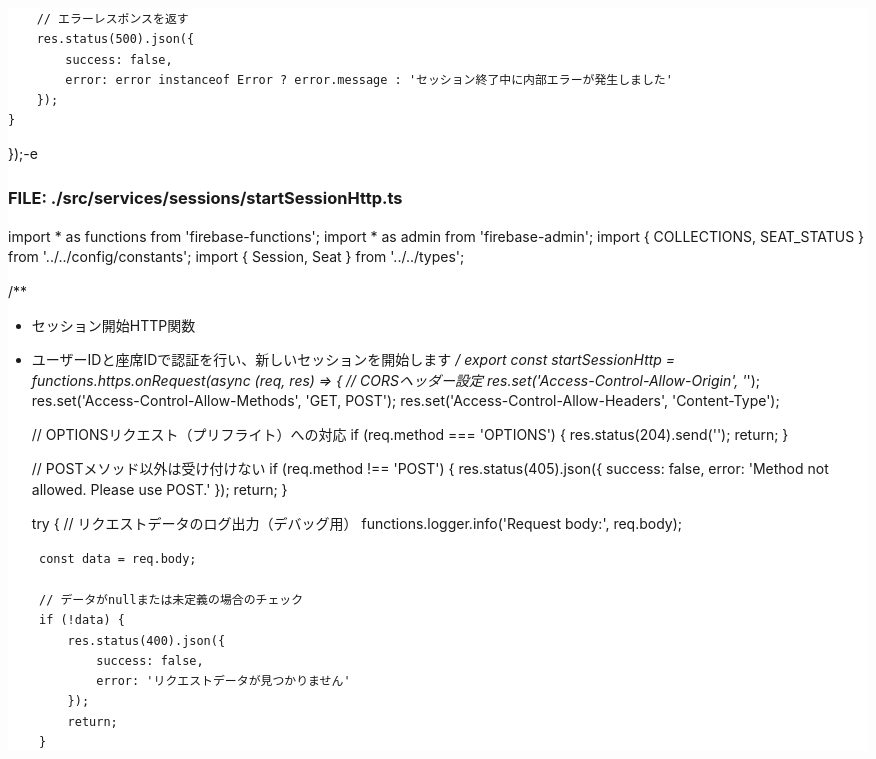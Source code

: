 		// エラーレスポンスを返す
		res.status(500).json({
			success: false,
			error: error instanceof Error ? error.message : 'セッション終了中に内部エラーが発生しました'
		});
	}
});-e 
### FILE: ./src/services/sessions/startSessionHttp.ts

import * as functions from 'firebase-functions';
import * as admin from 'firebase-admin';
import { COLLECTIONS, SEAT_STATUS } from '../../config/constants';
import { Session, Seat } from '../../types';

/**
 * セッション開始HTTP関数
 * ユーザーIDと座席IDで認証を行い、新しいセッションを開始します
 */
export const startSessionHttp = functions.https.onRequest(async (req, res) => {
	// CORSヘッダー設定
	res.set('Access-Control-Allow-Origin', '*');
	res.set('Access-Control-Allow-Methods', 'GET, POST');
	res.set('Access-Control-Allow-Headers', 'Content-Type');

	// OPTIONSリクエスト（プリフライト）への対応
	if (req.method === 'OPTIONS') {
		res.status(204).send('');
		return;
	}

	// POSTメソッド以外は受け付けない
	if (req.method !== 'POST') {
		res.status(405).json({
			success: false,
			error: 'Method not allowed. Please use POST.'
		});
		return;
	}

	try {
		// リクエストデータのログ出力（デバッグ用）
		functions.logger.info('Request body:', req.body);

		const data = req.body;

		// データがnullまたは未定義の場合のチェック
		if (!data) {
			res.status(400).json({
				success: false,
				error: 'リクエストデータが見つかりません'
			});
			return;
		}
